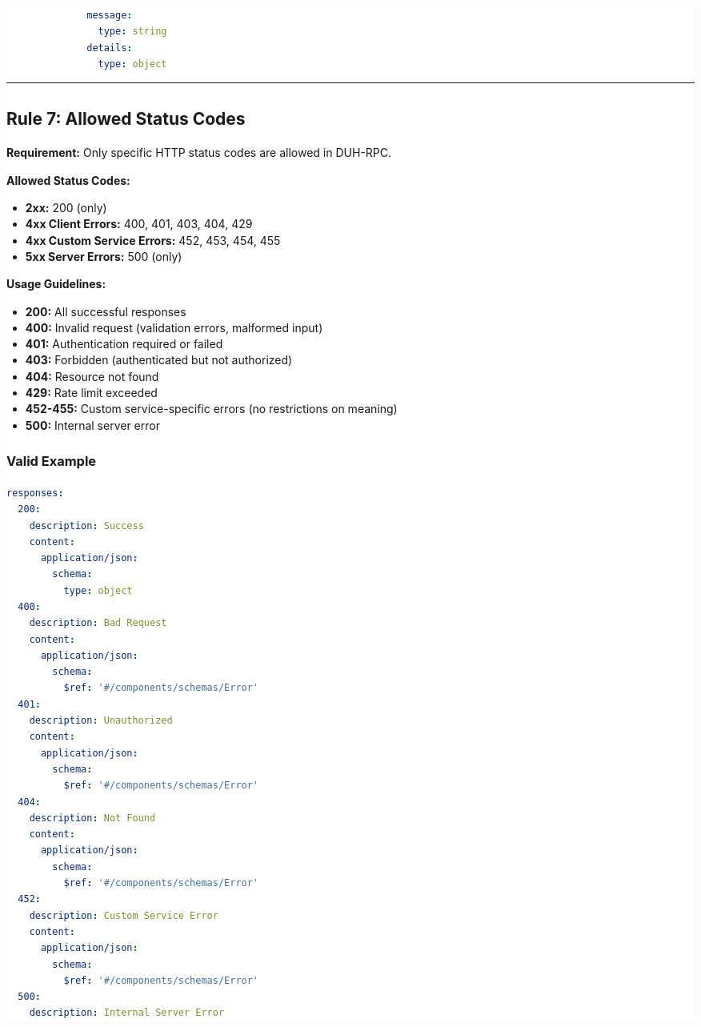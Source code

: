 ```yaml
              message:
                type: string
              details:
                type: object
```

---

## Rule 7: Allowed Status Codes

**Requirement:** Only specific HTTP status codes are allowed in DUH-RPC.

**Allowed Status Codes:**
- **2xx:** 200 (only)
- **4xx Client Errors:** 400, 401, 403, 404, 429
- **4xx Custom Service Errors:** 452, 453, 454, 455
- **5xx Server Errors:** 500 (only)

**Usage Guidelines:**
- **200:** All successful responses
- **400:** Invalid request (validation errors, malformed input)
- **401:** Authentication required or failed
- **403:** Forbidden (authenticated but not authorized)
- **404:** Resource not found
- **429:** Rate limit exceeded
- **452-455:** Custom service-specific errors (no restrictions on meaning)
- **500:** Internal server error

### Valid Example

```yaml
responses:
  200:
    description: Success
    content:
      application/json:
        schema:
          type: object
  400:
    description: Bad Request
    content:
      application/json:
        schema:
          $ref: '#/components/schemas/Error'
  401:
    description: Unauthorized
    content:
      application/json:
        schema:
          $ref: '#/components/schemas/Error'
  404:
    description: Not Found
    content:
      application/json:
        schema:
          $ref: '#/components/schemas/Error'
  452:
    description: Custom Service Error
    content:
      application/json:
        schema:
          $ref: '#/components/schemas/Error'
  500:
    description: Internal Server Error
```